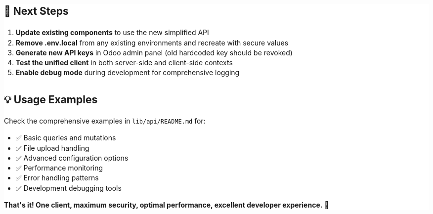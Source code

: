 
## 🚀 **Next Steps**

1. **Update existing components** to use the new simplified API
2. **Remove .env.local** from any existing environments and recreate with secure values
3. **Generate new API keys** in Odoo admin panel (old hardcoded key should be revoked)
4. **Test the unified client** in both server-side and client-side contexts
5. **Enable debug mode** during development for comprehensive logging

## 💡 **Usage Examples**

Check the comprehensive examples in `lib/api/README.md` for:
- ✅ Basic queries and mutations
- ✅ File upload handling  
- ✅ Advanced configuration options
- ✅ Performance monitoring
- ✅ Error handling patterns
- ✅ Development debugging tools

**That's it! One client, maximum security, optimal performance, excellent developer experience.** 🎯 